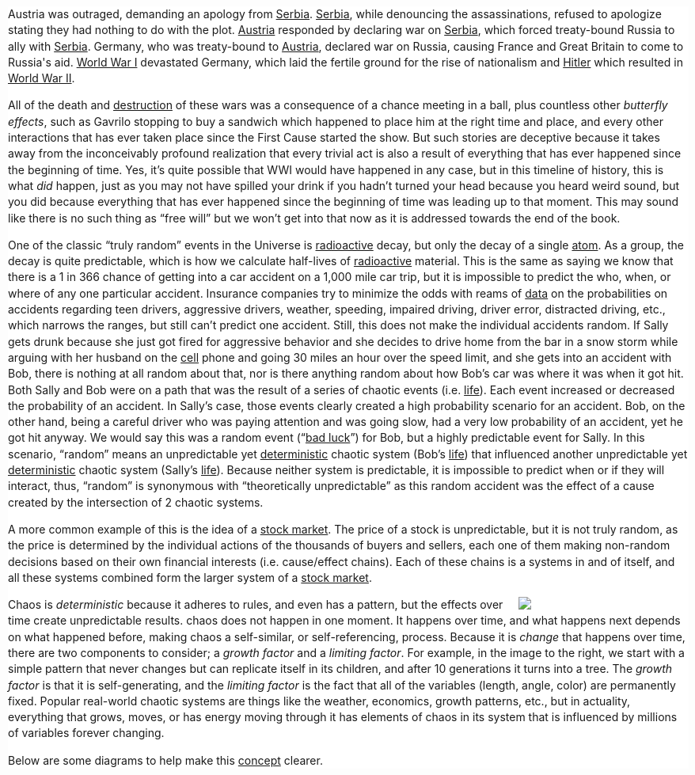 Austria was outraged, demanding an apology from <u>Serbia</u>.  <u>Serbia</u>, while denouncing the assassinations, refused to apologize stating they had nothing to do with the plot.  <u>Austria</u> responded by declaring war on <u>Serbia</u>, which forced treaty-bound Russia to ally with <u>Serbia</u>.  Germany, who was treaty-bound to <u>Austria</u>, declared war on Russia, causing France and Great Britain to come to Russia's aid.  <u>World War I</u> devastated Germany, which laid the fertile ground for the rise of nationalism and <u>Hitler</u> which resulted in <u>World War II</u>.

All of the death and <u>destruction</u> of these wars was a consequence of a chance meeting in a ball, plus countless other *butterfly effects*, such as Gavrilo stopping to buy a sandwich which happened to place him at the right time and place, and every other interactions that has ever taken place since the First Cause started the show.  But such stories are deceptive because it takes away from the inconceivably profound realization that every trivial act is also a result of everything that has ever happened since the beginning of time. Yes, it’s quite possible that WWI would have happened in any case, but in this timeline of history, this is what *did* happen, just as you may not have spilled your drink if you hadn’t turned your head because you heard weird sound, but you did because everything that has ever happened since the beginning of time was leading up to that moment.  This may sound like there is no such thing as “free will” but we won’t get into that now as it is addressed towards the end of the book.

One of the classic “truly random” events in the Universe is <u>radioactive</u> decay, but only the decay of a single <u>atom</u>.  As a group, the decay is quite predictable, which is how we calculate half-lives of <u>radioactive</u> material.  This is the same as saying we know that there is a 1 in 366 chance of getting into a car accident on a 1,000 mile car trip, but it is impossible to predict the who, when, or where of any one particular accident.  Insurance companies try to minimize the odds with reams of <u>data</u> on the probabilities on accidents regarding teen drivers, aggressive drivers, weather, speeding, impaired driving, driver error, distracted driving, etc., which narrows the ranges, but still can’t predict one accident.  Still, this does not make the individual accidents random.  If Sally gets drunk because she just got fired for aggressive behavior and she decides to drive home from the bar in a snow storm while arguing with her husband on the <u>cell</u> phone and going 30 miles an hour over the speed limit, and she gets into an accident with Bob, there is nothing at all random about that, nor is there anything random about how Bob’s car was where it was when it got hit.  Both Sally and Bob were on a path that was the result of a series of chaotic events (i.e. <u>life</u>).  Each event increased or decreased the probability of an accident.  In Sally’s case, those events clearly created a high probability scenario for an accident.  Bob, on the other hand, being a careful driver who was paying attention and was going slow, had a very low probability of an accident, yet he got hit anyway.  We would say this was a random event (“<u>bad luck</u>”) for Bob, but a highly predictable event for Sally.  In this scenario, “random” means an unpredictable yet <u>deterministic</u> chaotic system (Bob’s <u>life</u>) that influenced another unpredictable yet <u>deterministic</u> chaotic system (Sally’s <u>life</u>).  Because neither system is predictable, it is impossible to predict when or if they will interact, thus, “random” is synonymous with “theoretically unpredictable” as this random accident was the effect of a cause created by the intersection of 2 chaotic systems.  

A more common example of this is the idea of a <u>stock market</u>.  The price of a stock is unpredictable, but it is not truly random, as the price is determined by the individual actions of the thousands of buyers and sellers, each one of them making non-random decisions based on their own financial interests (i.e. cause/effect chains).  Each of these chains is a systems in and of itself, and all these systems combined form the larger system of a <u>stock market</u>.  

<img src='../Images/L-sys-2.png' style='float:right;width:25%'/>Chaos is *deterministic* because it adheres to rules, and even has a pattern, but the effects over time create unpredictable results.  chaos does not happen in one moment.  It happens over time, and what happens next depends on what happened before, making chaos a self-similar, or self-referencing, process.  Because it is *change* that happens over time, there are two components to consider; a *growth factor* and a *limiting factor*.  For example, in the image to the right, we start with a simple pattern that never changes but can replicate itself in its children, and after 10 generations it turns into a tree.  The *growth factor* is that it is self-generating, and the *limiting factor* is the fact that all of the variables (length, angle, color) are permanently fixed.  Popular real-world chaotic systems are things like the weather, economics, growth patterns, etc., but in actuality, everything that grows, moves, or has energy moving through it has elements of chaos in its system that is influenced by millions of variables forever changing.  

Below are some diagrams to help make this <u>concept</u> clearer.  
